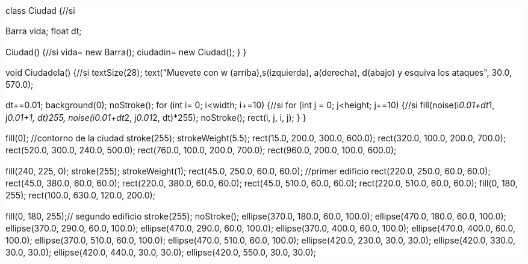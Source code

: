 class Ciudad {//si

  Barra vida;
  float dt;

  Ciudad() {//si
    vida= new Barra();
     ciudadin= new Ciudad();
  }
}  


void Ciudadela() {//si
  textSize(28);
  text("Muevete con w (arriba),s(izquierda), a(derecha), d(abajo) y esquiva los ataques", 30.0, 570.0); 

  dt+=0.01;
  background(0);
  noStroke();
  for (int i= 0; i<width; i+=10) {//si
    for (int j = 0; j<height; j+=10) {//si
      fill(noise(i*0.01+dt*1, j*0.01+1, dt)*255, noise(i*0.01+dt*2, j*0.01*2, dt)*255);
      noStroke();
      rect(i, j, i, j);
    }
  }

  fill(0); //contorno de la ciudad 
  stroke(255);
  strokeWeight(5.5);
  rect(15.0, 200.0, 300.0, 600.0);
  rect(320.0, 100.0, 200.0, 700.0);
  rect(520.0, 300.0, 240.0, 500.0);
  rect(760.0, 100.0, 200.0, 700.0);
  rect(960.0, 200.0, 100.0, 600.0);

  fill(240, 225, 0);
  stroke(255);
  strokeWeight(1);
  rect(45.0, 250.0, 60.0, 60.0); //primer edificio
  rect(220.0, 250.0, 60.0, 60.0); 
  rect(45.0, 380.0, 60.0, 60.0);
  rect(220.0, 380.0, 60.0, 60.0); 
  rect(45.0, 510.0, 60.0, 60.0);
  rect(220.0, 510.0, 60.0, 60.0); 
  fill(0, 180, 255);
  rect(100.0, 630.0, 120.0, 200.0);


  fill(0, 180, 255);// segundo edificio
  stroke(255);
  noStroke();
  ellipse(370.0, 180.0, 60.0, 100.0);
  ellipse(470.0, 180.0, 60.0, 100.0);
  ellipse(370.0, 290.0, 60.0, 100.0);
  ellipse(470.0, 290.0, 60.0, 100.0);
  ellipse(370.0, 400.0, 60.0, 100.0);
  ellipse(470.0, 400.0, 60.0, 100.0);
  ellipse(370.0, 510.0, 60.0, 100.0);
  ellipse(470.0, 510.0, 60.0, 100.0);
  ellipse(420.0, 230.0, 30.0, 30.0);
  ellipse(420.0, 330.0, 30.0, 30.0);
  ellipse(420.0, 440.0, 30.0, 30.0);
  ellipse(420.0, 550.0, 30.0, 30.0);
